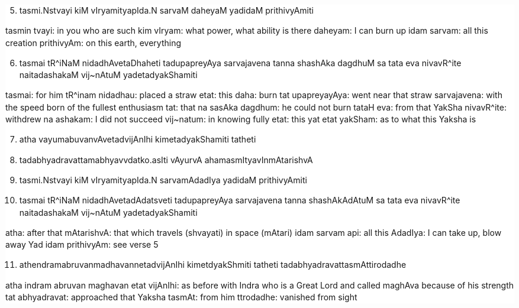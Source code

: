 5. tasmi.Nstvayi kiM vIryamityapIda.N sarvaM daheyaM
yadidaM prithivyAmiti

tasmin tvayi: in you who are such
kim vIryam: what power, what ability is there
daheyam: I can burn up
idam sarvam: all this creation
prithivyAm: on this earth, everything

6. tasmai tR^iNaM nidadhAvetaDhaheti
   tadupapreyAya sarvajavena tanna shashAka dagdhuM sa
tata eva nivavR^ite 
   naitadashakaM vij~nAtuM yadetadyakShamiti

tasmai: for him
tR^inam nidadhau: placed a straw
etat: this
daha: burn
tat upapreyayAya: went near that straw
sarvajavena: with the speed born of the fullest
enthusiasm
tat: that
na sasAka dagdhum: he could not burn
tataH eva: from that YakSha
nivavR^ite: withdrew
na ashakam: I did not succeed
vij~natum: in knowing fully
etat: this
yat etat yakSham: as to what this Yaksha is

7. atha vayumabuvanvAvetadvijAnIhi kimetadyakShamiti
tatheti

8. tadabhyadravattamabhyavvdatko.asIti vAyurvA
ahamasmItyavInmAtarishvA

9. tasmi.Nstvayi kiM vIryamityapIda.N sarvamAdadIya
yadidaM prithivyAmiti

10. tasmai tR^iNaM nidadhAvetadAdatsveti
     tadupapreyAya sarvajavena tanna shashAkAdAtuM sa
tata eva nivavR^ite 
     naitadashakaM vij~nAtuM yadetadyakShamiti

atha: after that
mAtarishvA: that which travels (shvayati) in space
(mAtari)
idam sarvam api: all this
AdadIya:  I can take up, blow away
Yad idam prithivyAm: see verse 5

11. athendramabruvanmadhavannetadvijAnIhi
kimetdyakShmiti tatheti 
     tadabhyadravattasmAttirodadhe

atha indram abruvan maghavan etat vijAnIhi: as before
with Indra who is a Great Lord and called maghAva
because of his strength
tat abhyadravat: approached that Yaksha
tasmAt: from him
ttrodadhe: vanished from sight

